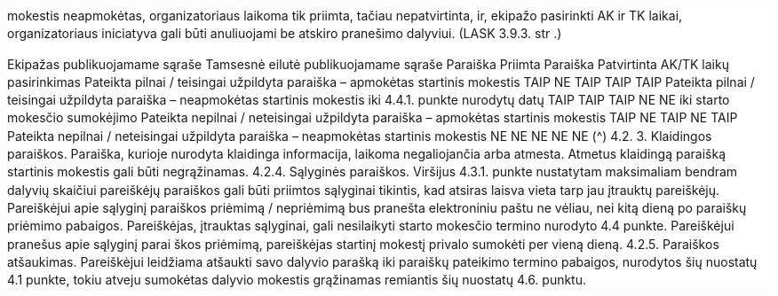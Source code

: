 mokestis neapmokėtas, organizatoriaus laikoma tik priimta, tačiau nepatvirtinta, ir, ekipažo pasirinkti AK ir TK laikai,
organizatoriaus iniciatyva gali būti anuliuojami be atskiro pranešimo dalyviui. (LASK 3.9.3. str .)

Ekipažas
publikuojamame
sąraše
Tamsesnė eilutė
publikuojamame
sąraše
Paraiška
Priimta
Paraiška
Patvirtinta
AK/TK laikų
pasirinkimas
Pateikta pilnai / teisingai
užpildyta paraiška – apmokėtas
startinis mokestis
TAIP NE TAIP TAIP TAIP
Pateikta pilnai / teisingai
užpildyta paraiška –
neapmokėtas startinis mokestis
iki 4.4.1. punkte nurodytų datų
TAIP TAIP TAIP NE
NE
iki starto mokesčio
sumokėjimo
Pateikta nepilnai / neteisingai
užpildyta paraiška – apmokėtas
startinis mokestis
TAIP NE TAIP NE TAIP
Pateikta nepilnai / neteisingai
užpildyta paraiška –
neapmokėtas startinis mokestis
NE NE NE NE NE
(^)
4.2. 3. Klaidingos paraiškos. Paraiška, kurioje nurodyta klaidinga informacija, laikoma negaliojančia arba atmesta.
Atmetus klaidingą paraišką startinis mokestis gali būti negrąžinamas.
4.2.4. Sąlyginės paraiškos. Viršijus 4.3.1. punkte nustatytam maksimaliam bendram dalyvių skaičiui pareiškėjų
paraiškos gali būti priimtos sąlyginai tikintis, kad atsiras laisva vieta tarp jau įtrauktų pareiškėjų. Pareiškėjui apie sąlyginį
paraiškos priėmimą / nepriėmimą bus pranešta elektroniniu paštu ne vėliau, nei kitą dieną po paraiškų priėmimo
pabaigos. Pareiškėjas, įtrauktas sąlyginai, gali nesilaikyti starto mokesčio termino nurodyto 4.4 punkte. Pareiškėjui
pranešus apie sąlyginį parai škos priėmimą, pareiškėjas startinį mokestį privalo sumokėti per vieną dieną.
4.2.5. Paraiškos atšaukimas. Pareiškėjui leidžiama atšaukti savo dalyvio parašką iki paraiškų pateikimo termino
pabaigos, nurodytos šių nuostatų 4.1 punkte, tokiu atveju sumokėtas dalyvio mokestis grąžinamas remiantis šių
nuostatų 4.6. punktu.
